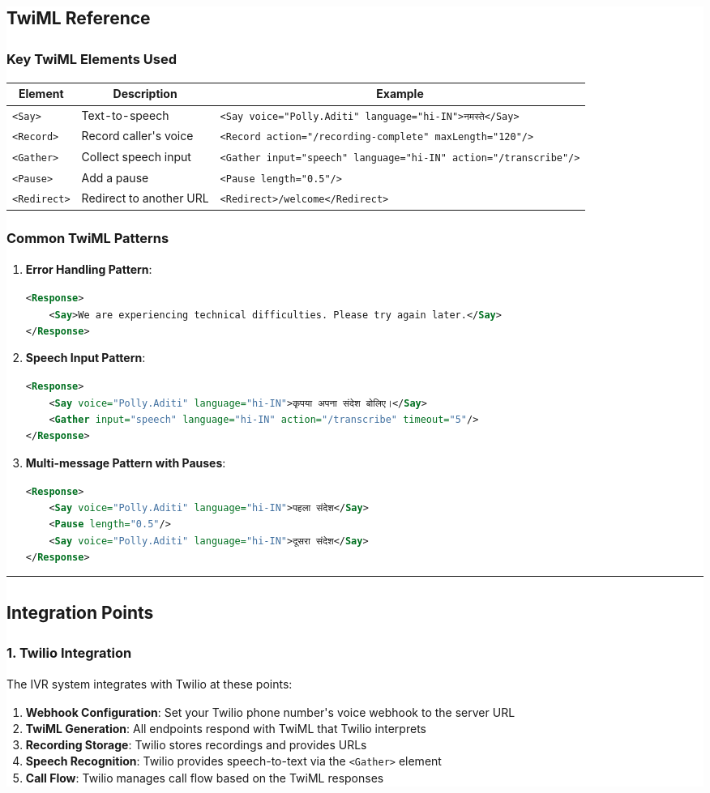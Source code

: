 
## TwiML Reference

### Key TwiML Elements Used

| Element | Description | Example |
|---------|-------------|---------|
| `<Say>` | Text-to-speech | `<Say voice="Polly.Aditi" language="hi-IN">नमस्ते</Say>` |
| `<Record>` | Record caller's voice | `<Record action="/recording-complete" maxLength="120"/>` |
| `<Gather>` | Collect speech input | `<Gather input="speech" language="hi-IN" action="/transcribe"/>` |
| `<Pause>` | Add a pause | `<Pause length="0.5"/>` |
| `<Redirect>` | Redirect to another URL | `<Redirect>/welcome</Redirect>` |

### Common TwiML Patterns

1. **Error Handling Pattern**:
   ```xml
   <Response>
       <Say>We are experiencing technical difficulties. Please try again later.</Say>
   </Response>
   ```

2. **Speech Input Pattern**:
   ```xml
   <Response>
       <Say voice="Polly.Aditi" language="hi-IN">कृपया अपना संदेश बोलिए।</Say>
       <Gather input="speech" language="hi-IN" action="/transcribe" timeout="5"/>
   </Response>
   ```

3. **Multi-message Pattern with Pauses**:
   ```xml
   <Response>
       <Say voice="Polly.Aditi" language="hi-IN">पहला संदेश</Say>
       <Pause length="0.5"/>
       <Say voice="Polly.Aditi" language="hi-IN">दूसरा संदेश</Say>
   </Response>
   ```

---

## Integration Points

### 1. Twilio Integration

The IVR system integrates with Twilio at these points:

1. **Webhook Configuration**: Set your Twilio phone number's voice webhook to the server URL
2. **TwiML Generation**: All endpoints respond with TwiML that Twilio interprets
3. **Recording Storage**: Twilio stores recordings and provides URLs
4. **Speech Recognition**: Twilio provides speech-to-text via the `<Gather>` element
5. **Call Flow**: Twilio manages call flow based on the TwiML responses
